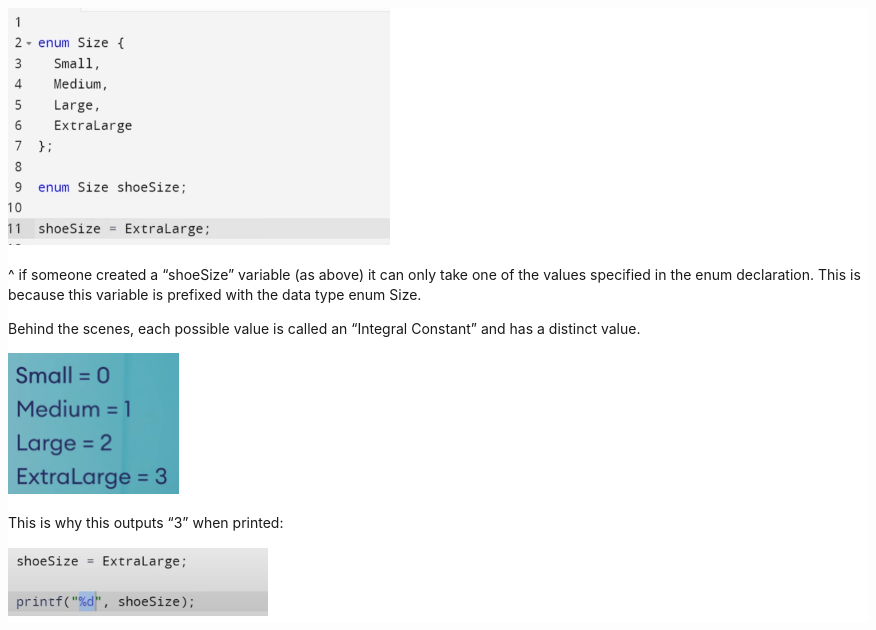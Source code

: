 <img src="./media/image130.png" style="width:3.98418in;height:2.47138in"
alt="A screenshot of a computer code Description automatically generated" />

^ if someone created a “shoeSize” variable (as above) it can only take
one of the values specified in the enum declaration. This is because
this variable is prefixed with the data type enum Size.

Behind the scenes, each possible value is called an “Integral Constant”
and has a distinct value.

<img src="./media/image131.png" style="width:1.77939in;height:1.46386in"
alt="Text Description automatically generated with medium confidence" />

This is why this outputs “3” when printed:

<img src="./media/image132.png" style="width:2.70615in;height:0.71772in"
alt="Graphical user interface, text, application, chat or text message Description automatically generated" />
